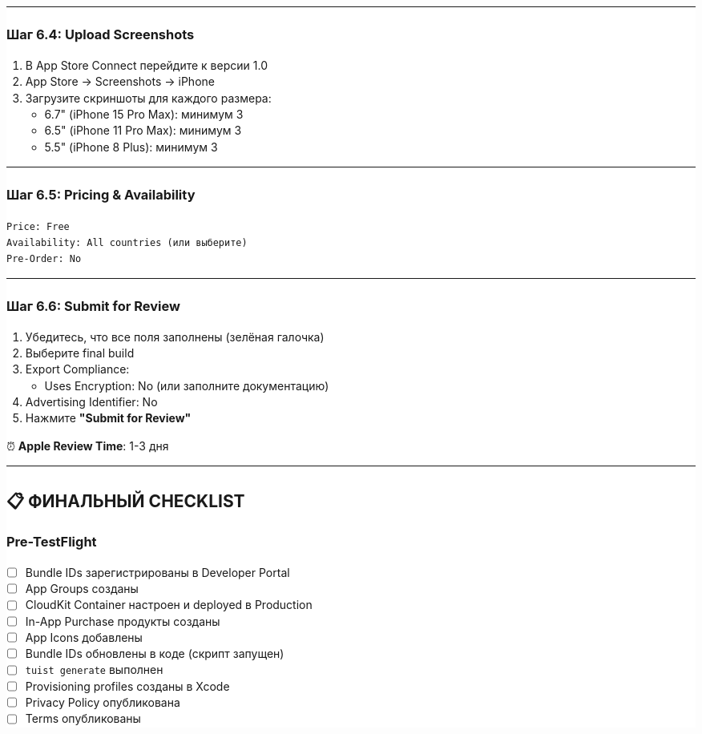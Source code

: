 ```
```

---

### Шаг 6.4: Upload Screenshots

1. В App Store Connect перейдите к версии 1.0
2. App Store → Screenshots → iPhone
3. Загрузите скриншоты для каждого размера:
   - 6.7" (iPhone 15 Pro Max): минимум 3
   - 6.5" (iPhone 11 Pro Max): минимум 3
   - 5.5" (iPhone 8 Plus): минимум 3

---

### Шаг 6.5: Pricing & Availability

```
Price: Free
Availability: All countries (или выберите)
Pre-Order: No
```

---

### Шаг 6.6: Submit for Review

1. Убедитесь, что все поля заполнены (зелёная галочка)
2. Выберите final build
3. Export Compliance:
   - Uses Encryption: No (или заполните документацию)
4. Advertising Identifier: No
5. Нажмите **"Submit for Review"**

⏰ **Apple Review Time**: 1-3 дня

---

## 📋 ФИНАЛЬНЫЙ CHECKLIST

### Pre-TestFlight
- [ ] Bundle IDs зарегистрированы в Developer Portal
- [ ] App Groups созданы
- [ ] CloudKit Container настроен и deployed в Production
- [ ] In-App Purchase продукты созданы
- [ ] App Icons добавлены
- [ ] Bundle IDs обновлены в коде (скрипт запущен)
- [ ] `tuist generate` выполнен
- [ ] Provisioning profiles созданы в Xcode
- [ ] Privacy Policy опубликована
- [ ] Terms опубликованы
